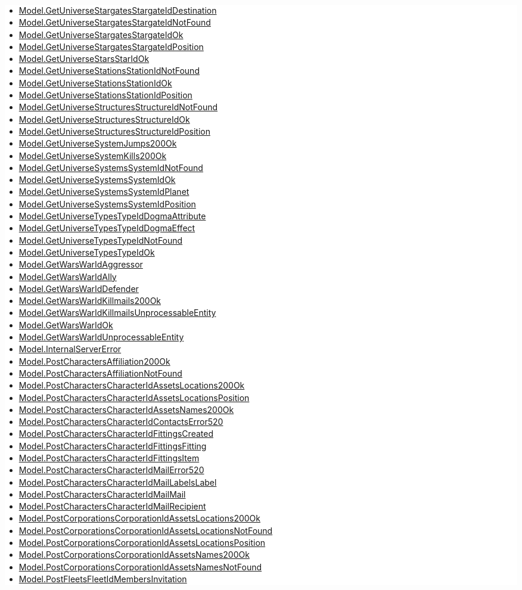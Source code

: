  - [Model.GetUniverseStargatesStargateIdDestination](docs/GetUniverseStargatesStargateIdDestination.md)
 - [Model.GetUniverseStargatesStargateIdNotFound](docs/GetUniverseStargatesStargateIdNotFound.md)
 - [Model.GetUniverseStargatesStargateIdOk](docs/GetUniverseStargatesStargateIdOk.md)
 - [Model.GetUniverseStargatesStargateIdPosition](docs/GetUniverseStargatesStargateIdPosition.md)
 - [Model.GetUniverseStarsStarIdOk](docs/GetUniverseStarsStarIdOk.md)
 - [Model.GetUniverseStationsStationIdNotFound](docs/GetUniverseStationsStationIdNotFound.md)
 - [Model.GetUniverseStationsStationIdOk](docs/GetUniverseStationsStationIdOk.md)
 - [Model.GetUniverseStationsStationIdPosition](docs/GetUniverseStationsStationIdPosition.md)
 - [Model.GetUniverseStructuresStructureIdNotFound](docs/GetUniverseStructuresStructureIdNotFound.md)
 - [Model.GetUniverseStructuresStructureIdOk](docs/GetUniverseStructuresStructureIdOk.md)
 - [Model.GetUniverseStructuresStructureIdPosition](docs/GetUniverseStructuresStructureIdPosition.md)
 - [Model.GetUniverseSystemJumps200Ok](docs/GetUniverseSystemJumps200Ok.md)
 - [Model.GetUniverseSystemKills200Ok](docs/GetUniverseSystemKills200Ok.md)
 - [Model.GetUniverseSystemsSystemIdNotFound](docs/GetUniverseSystemsSystemIdNotFound.md)
 - [Model.GetUniverseSystemsSystemIdOk](docs/GetUniverseSystemsSystemIdOk.md)
 - [Model.GetUniverseSystemsSystemIdPlanet](docs/GetUniverseSystemsSystemIdPlanet.md)
 - [Model.GetUniverseSystemsSystemIdPosition](docs/GetUniverseSystemsSystemIdPosition.md)
 - [Model.GetUniverseTypesTypeIdDogmaAttribute](docs/GetUniverseTypesTypeIdDogmaAttribute.md)
 - [Model.GetUniverseTypesTypeIdDogmaEffect](docs/GetUniverseTypesTypeIdDogmaEffect.md)
 - [Model.GetUniverseTypesTypeIdNotFound](docs/GetUniverseTypesTypeIdNotFound.md)
 - [Model.GetUniverseTypesTypeIdOk](docs/GetUniverseTypesTypeIdOk.md)
 - [Model.GetWarsWarIdAggressor](docs/GetWarsWarIdAggressor.md)
 - [Model.GetWarsWarIdAlly](docs/GetWarsWarIdAlly.md)
 - [Model.GetWarsWarIdDefender](docs/GetWarsWarIdDefender.md)
 - [Model.GetWarsWarIdKillmails200Ok](docs/GetWarsWarIdKillmails200Ok.md)
 - [Model.GetWarsWarIdKillmailsUnprocessableEntity](docs/GetWarsWarIdKillmailsUnprocessableEntity.md)
 - [Model.GetWarsWarIdOk](docs/GetWarsWarIdOk.md)
 - [Model.GetWarsWarIdUnprocessableEntity](docs/GetWarsWarIdUnprocessableEntity.md)
 - [Model.InternalServerError](docs/InternalServerError.md)
 - [Model.PostCharactersAffiliation200Ok](docs/PostCharactersAffiliation200Ok.md)
 - [Model.PostCharactersAffiliationNotFound](docs/PostCharactersAffiliationNotFound.md)
 - [Model.PostCharactersCharacterIdAssetsLocations200Ok](docs/PostCharactersCharacterIdAssetsLocations200Ok.md)
 - [Model.PostCharactersCharacterIdAssetsLocationsPosition](docs/PostCharactersCharacterIdAssetsLocationsPosition.md)
 - [Model.PostCharactersCharacterIdAssetsNames200Ok](docs/PostCharactersCharacterIdAssetsNames200Ok.md)
 - [Model.PostCharactersCharacterIdContactsError520](docs/PostCharactersCharacterIdContactsError520.md)
 - [Model.PostCharactersCharacterIdFittingsCreated](docs/PostCharactersCharacterIdFittingsCreated.md)
 - [Model.PostCharactersCharacterIdFittingsFitting](docs/PostCharactersCharacterIdFittingsFitting.md)
 - [Model.PostCharactersCharacterIdFittingsItem](docs/PostCharactersCharacterIdFittingsItem.md)
 - [Model.PostCharactersCharacterIdMailError520](docs/PostCharactersCharacterIdMailError520.md)
 - [Model.PostCharactersCharacterIdMailLabelsLabel](docs/PostCharactersCharacterIdMailLabelsLabel.md)
 - [Model.PostCharactersCharacterIdMailMail](docs/PostCharactersCharacterIdMailMail.md)
 - [Model.PostCharactersCharacterIdMailRecipient](docs/PostCharactersCharacterIdMailRecipient.md)
 - [Model.PostCorporationsCorporationIdAssetsLocations200Ok](docs/PostCorporationsCorporationIdAssetsLocations200Ok.md)
 - [Model.PostCorporationsCorporationIdAssetsLocationsNotFound](docs/PostCorporationsCorporationIdAssetsLocationsNotFound.md)
 - [Model.PostCorporationsCorporationIdAssetsLocationsPosition](docs/PostCorporationsCorporationIdAssetsLocationsPosition.md)
 - [Model.PostCorporationsCorporationIdAssetsNames200Ok](docs/PostCorporationsCorporationIdAssetsNames200Ok.md)
 - [Model.PostCorporationsCorporationIdAssetsNamesNotFound](docs/PostCorporationsCorporationIdAssetsNamesNotFound.md)
 - [Model.PostFleetsFleetIdMembersInvitation](docs/PostFleetsFleetIdMembersInvitation.md)